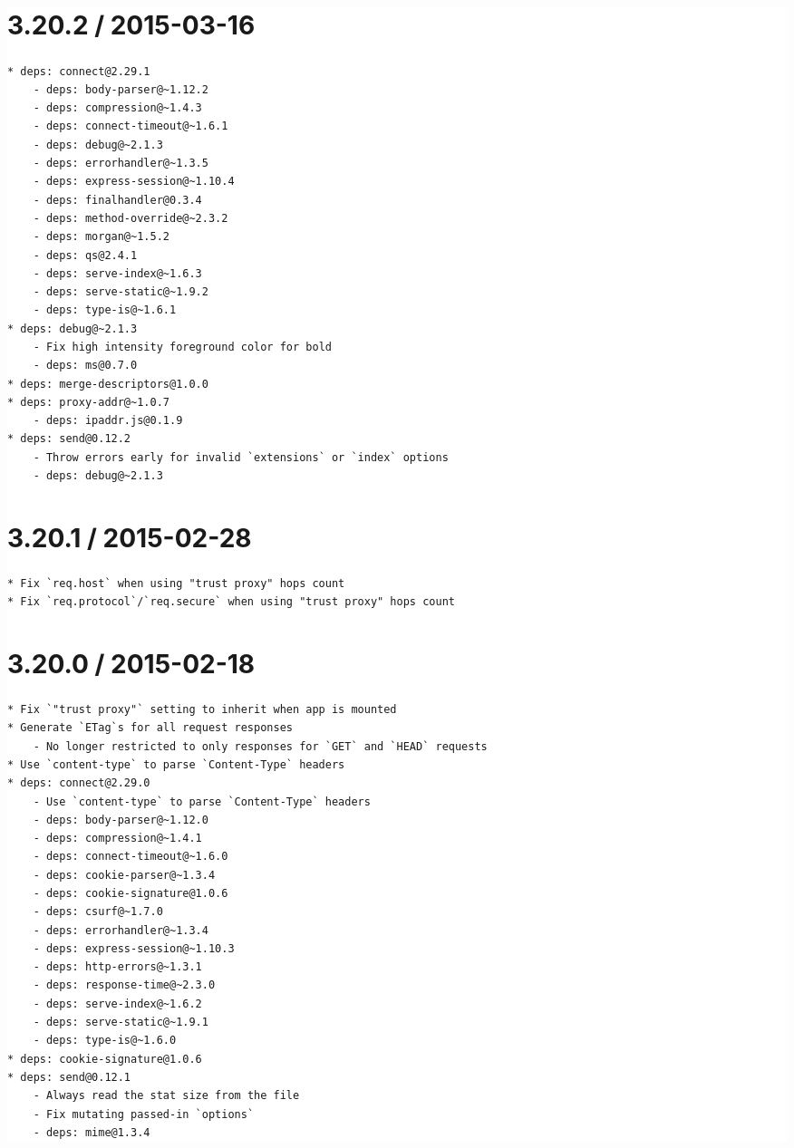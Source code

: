 3.20.2 / 2015-03-16
===================

	* deps: connect@2.29.1
		- deps: body-parser@~1.12.2
		- deps: compression@~1.4.3
		- deps: connect-timeout@~1.6.1
		- deps: debug@~2.1.3
		- deps: errorhandler@~1.3.5
		- deps: express-session@~1.10.4
		- deps: finalhandler@0.3.4
		- deps: method-override@~2.3.2
		- deps: morgan@~1.5.2
		- deps: qs@2.4.1
		- deps: serve-index@~1.6.3
		- deps: serve-static@~1.9.2
		- deps: type-is@~1.6.1
	* deps: debug@~2.1.3
		- Fix high intensity foreground color for bold
		- deps: ms@0.7.0
	* deps: merge-descriptors@1.0.0
	* deps: proxy-addr@~1.0.7
		- deps: ipaddr.js@0.1.9
	* deps: send@0.12.2
		- Throw errors early for invalid `extensions` or `index` options
		- deps: debug@~2.1.3

3.20.1 / 2015-02-28
===================

	* Fix `req.host` when using "trust proxy" hops count
	* Fix `req.protocol`/`req.secure` when using "trust proxy" hops count

3.20.0 / 2015-02-18
===================

	* Fix `"trust proxy"` setting to inherit when app is mounted
	* Generate `ETag`s for all request responses
		- No longer restricted to only responses for `GET` and `HEAD` requests
	* Use `content-type` to parse `Content-Type` headers
	* deps: connect@2.29.0
		- Use `content-type` to parse `Content-Type` headers
		- deps: body-parser@~1.12.0
		- deps: compression@~1.4.1
		- deps: connect-timeout@~1.6.0
		- deps: cookie-parser@~1.3.4
		- deps: cookie-signature@1.0.6
		- deps: csurf@~1.7.0
		- deps: errorhandler@~1.3.4
		- deps: express-session@~1.10.3
		- deps: http-errors@~1.3.1
		- deps: response-time@~2.3.0
		- deps: serve-index@~1.6.2
		- deps: serve-static@~1.9.1
		- deps: type-is@~1.6.0
	* deps: cookie-signature@1.0.6
	* deps: send@0.12.1
		- Always read the stat size from the file
		- Fix mutating passed-in `options`
		- deps: mime@1.3.4
